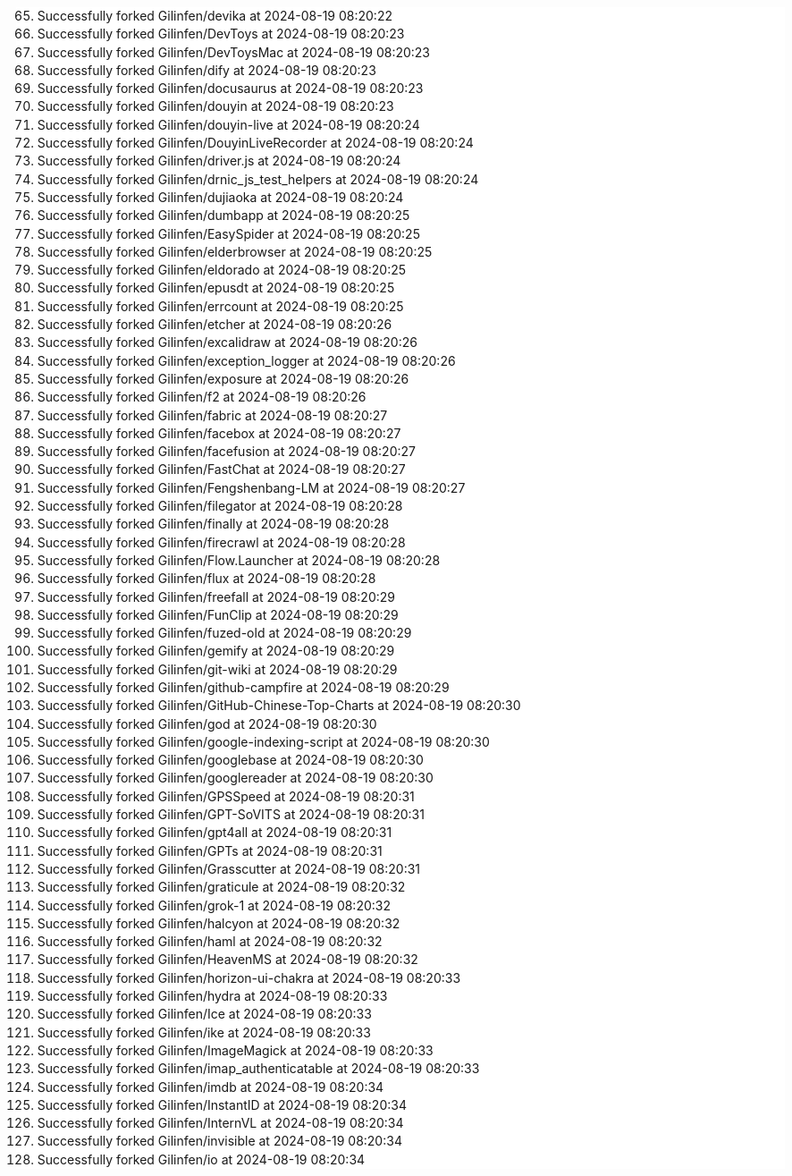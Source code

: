 65. Successfully forked Gilinfen/devika at 2024-08-19 08:20:22
66. Successfully forked Gilinfen/DevToys at 2024-08-19 08:20:23
67. Successfully forked Gilinfen/DevToysMac at 2024-08-19 08:20:23
68. Successfully forked Gilinfen/dify at 2024-08-19 08:20:23
69. Successfully forked Gilinfen/docusaurus at 2024-08-19 08:20:23
70. Successfully forked Gilinfen/douyin at 2024-08-19 08:20:23
71. Successfully forked Gilinfen/douyin-live at 2024-08-19 08:20:24
72. Successfully forked Gilinfen/DouyinLiveRecorder at 2024-08-19 08:20:24
73. Successfully forked Gilinfen/driver.js at 2024-08-19 08:20:24
74. Successfully forked Gilinfen/drnic_js_test_helpers at 2024-08-19 08:20:24
75. Successfully forked Gilinfen/dujiaoka at 2024-08-19 08:20:24
76. Successfully forked Gilinfen/dumbapp at 2024-08-19 08:20:25
77. Successfully forked Gilinfen/EasySpider at 2024-08-19 08:20:25
78. Successfully forked Gilinfen/elderbrowser at 2024-08-19 08:20:25
79. Successfully forked Gilinfen/eldorado at 2024-08-19 08:20:25
80. Successfully forked Gilinfen/epusdt at 2024-08-19 08:20:25
81. Successfully forked Gilinfen/errcount at 2024-08-19 08:20:25
82. Successfully forked Gilinfen/etcher at 2024-08-19 08:20:26
83. Successfully forked Gilinfen/excalidraw at 2024-08-19 08:20:26
84. Successfully forked Gilinfen/exception_logger at 2024-08-19 08:20:26
85. Successfully forked Gilinfen/exposure at 2024-08-19 08:20:26
86. Successfully forked Gilinfen/f2 at 2024-08-19 08:20:26
87. Successfully forked Gilinfen/fabric at 2024-08-19 08:20:27
88. Successfully forked Gilinfen/facebox at 2024-08-19 08:20:27
89. Successfully forked Gilinfen/facefusion at 2024-08-19 08:20:27
90. Successfully forked Gilinfen/FastChat at 2024-08-19 08:20:27
91. Successfully forked Gilinfen/Fengshenbang-LM at 2024-08-19 08:20:27
92. Successfully forked Gilinfen/filegator at 2024-08-19 08:20:28
93. Successfully forked Gilinfen/finally at 2024-08-19 08:20:28
94. Successfully forked Gilinfen/firecrawl at 2024-08-19 08:20:28
95. Successfully forked Gilinfen/Flow.Launcher at 2024-08-19 08:20:28
96. Successfully forked Gilinfen/flux at 2024-08-19 08:20:28
97. Successfully forked Gilinfen/freefall at 2024-08-19 08:20:29
98. Successfully forked Gilinfen/FunClip at 2024-08-19 08:20:29
99. Successfully forked Gilinfen/fuzed-old at 2024-08-19 08:20:29
100. Successfully forked Gilinfen/gemify at 2024-08-19 08:20:29
101. Successfully forked Gilinfen/git-wiki at 2024-08-19 08:20:29
102. Successfully forked Gilinfen/github-campfire at 2024-08-19 08:20:29
103. Successfully forked Gilinfen/GitHub-Chinese-Top-Charts at 2024-08-19 08:20:30
104. Successfully forked Gilinfen/god at 2024-08-19 08:20:30
105. Successfully forked Gilinfen/google-indexing-script at 2024-08-19 08:20:30
106. Successfully forked Gilinfen/googlebase at 2024-08-19 08:20:30
107. Successfully forked Gilinfen/googlereader at 2024-08-19 08:20:30
108. Successfully forked Gilinfen/GPSSpeed at 2024-08-19 08:20:31
109. Successfully forked Gilinfen/GPT-SoVITS at 2024-08-19 08:20:31
110. Successfully forked Gilinfen/gpt4all at 2024-08-19 08:20:31
111. Successfully forked Gilinfen/GPTs at 2024-08-19 08:20:31
112. Successfully forked Gilinfen/Grasscutter at 2024-08-19 08:20:31
113. Successfully forked Gilinfen/graticule at 2024-08-19 08:20:32
114. Successfully forked Gilinfen/grok-1 at 2024-08-19 08:20:32
115. Successfully forked Gilinfen/halcyon at 2024-08-19 08:20:32
116. Successfully forked Gilinfen/haml at 2024-08-19 08:20:32
117. Successfully forked Gilinfen/HeavenMS at 2024-08-19 08:20:32
118. Successfully forked Gilinfen/horizon-ui-chakra at 2024-08-19 08:20:33
119. Successfully forked Gilinfen/hydra at 2024-08-19 08:20:33
120. Successfully forked Gilinfen/Ice at 2024-08-19 08:20:33
121. Successfully forked Gilinfen/ike at 2024-08-19 08:20:33
122. Successfully forked Gilinfen/ImageMagick at 2024-08-19 08:20:33
123. Successfully forked Gilinfen/imap_authenticatable at 2024-08-19 08:20:33
124. Successfully forked Gilinfen/imdb at 2024-08-19 08:20:34
125. Successfully forked Gilinfen/InstantID at 2024-08-19 08:20:34
126. Successfully forked Gilinfen/InternVL at 2024-08-19 08:20:34
127. Successfully forked Gilinfen/invisible at 2024-08-19 08:20:34
128. Successfully forked Gilinfen/io at 2024-08-19 08:20:34
